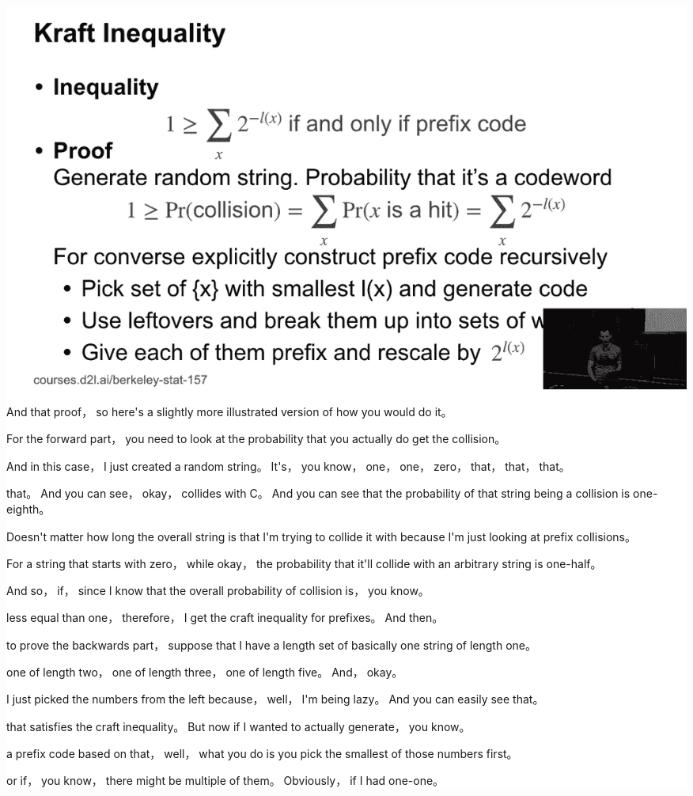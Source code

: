 ![](img/5a174861961b3d793774b2dfcb526d22_9.png)

 And that proof， so here's a slightly more illustrated version of how you would do it。

 For the forward part， you need to look at the probability that you actually do get the collision。

 And in this case， I just created a random string。 It's， you know， one， one， zero， that， that， that。

 that。 And you can see， okay， collides with C。 And you can see that the probability of that string being a collision is one-eighth。

 Doesn't matter how long the overall string is that I'm trying to collide it with because I'm just looking at prefix collisions。

 For a string that starts with zero， while okay， the probability that it'll collide with an arbitrary string is one-half。

 And so， if， since I know that the overall probability of collision is， you know。

 less equal than one， therefore， I get the craft inequality for prefixes。 And then。

 to prove the backwards part， suppose that I have a length set of basically one string of length one。

 one of length two， one of length three， one of length five。 And， okay。

 I just picked the numbers from the left because， well， I'm being lazy。 And you can easily see that。

 that satisfies the craft inequality。 But now if I wanted to actually generate， you know。

 a prefix code based on that， well， what you do is you pick the smallest of those numbers first。

 or if， you know， there might be multiple of them。 Obviously， if I had one-one。
